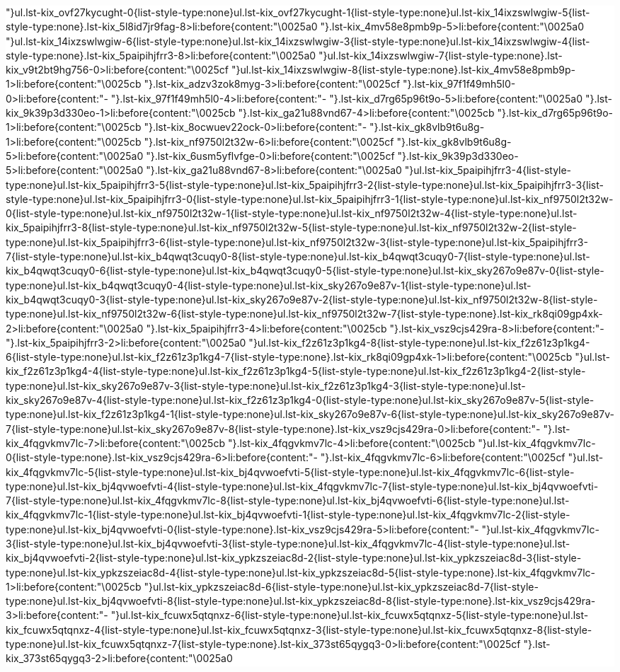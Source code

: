 "}ul.lst-kix\_ovf27kycught-0{list-style-type:none}ul.lst-kix\_ovf27kycught-1{list-style-type:none}ul.lst-kix\_14ixzswlwgiw-5{list-style-type:none}.lst-kix\_5l8id7jr9fag-8>li:before{content:"\\0025a0 "}.lst-kix\_4mv58e8pmb9p-5>li:before{content:"\\0025a0 "}ul.lst-kix\_14ixzswlwgiw-6{list-style-type:none}ul.lst-kix\_14ixzswlwgiw-3{list-style-type:none}ul.lst-kix\_14ixzswlwgiw-4{list-style-type:none}.lst-kix\_5paipihjfrr3-8>li:before{content:"\\0025a0 "}ul.lst-kix\_14ixzswlwgiw-7{list-style-type:none}.lst-kix\_v9t2bt9hg756-0>li:before{content:"\\0025cf "}ul.lst-kix\_14ixzswlwgiw-8{list-style-type:none}.lst-kix\_4mv58e8pmb9p-1>li:before{content:"\\0025cb "}.lst-kix\_adzv3zok8myg-3>li:before{content:"\\0025cf "}.lst-kix\_97f1f49mh5l0-0>li:before{content:"- "}.lst-kix\_97f1f49mh5l0-4>li:before{content:"- "}.lst-kix\_d7rg65p96t9o-5>li:before{content:"\\0025a0 "}.lst-kix\_9k39p3d330eo-1>li:before{content:"\\0025cb "}.lst-kix\_ga21u88vnd67-4>li:before{content:"\\0025cb "}.lst-kix\_d7rg65p96t9o-1>li:before{content:"\\0025cb "}.lst-kix\_8ocwuev22ock-0>li:before{content:"- "}.lst-kix\_gk8vlb9t6u8g-1>li:before{content:"\\0025cb "}.lst-kix\_nf9750l2t32w-6>li:before{content:"\\0025cf "}.lst-kix\_gk8vlb9t6u8g-5>li:before{content:"\\0025a0 "}.lst-kix\_6usm5yflvfge-0>li:before{content:"\\0025cf "}.lst-kix\_9k39p3d330eo-5>li:before{content:"\\0025a0 "}.lst-kix\_ga21u88vnd67-8>li:before{content:"\\0025a0 "}ul.lst-kix\_5paipihjfrr3-4{list-style-type:none}ul.lst-kix\_5paipihjfrr3-5{list-style-type:none}ul.lst-kix\_5paipihjfrr3-2{list-style-type:none}ul.lst-kix\_5paipihjfrr3-3{list-style-type:none}ul.lst-kix\_5paipihjfrr3-0{list-style-type:none}ul.lst-kix\_5paipihjfrr3-1{list-style-type:none}ul.lst-kix\_nf9750l2t32w-0{list-style-type:none}ul.lst-kix\_nf9750l2t32w-1{list-style-type:none}ul.lst-kix\_nf9750l2t32w-4{list-style-type:none}ul.lst-kix\_5paipihjfrr3-8{list-style-type:none}ul.lst-kix\_nf9750l2t32w-5{list-style-type:none}ul.lst-kix\_nf9750l2t32w-2{list-style-type:none}ul.lst-kix\_5paipihjfrr3-6{list-style-type:none}ul.lst-kix\_nf9750l2t32w-3{list-style-type:none}ul.lst-kix\_5paipihjfrr3-7{list-style-type:none}ul.lst-kix\_b4qwqt3cuqy0-8{list-style-type:none}ul.lst-kix\_b4qwqt3cuqy0-7{list-style-type:none}ul.lst-kix\_b4qwqt3cuqy0-6{list-style-type:none}ul.lst-kix\_b4qwqt3cuqy0-5{list-style-type:none}ul.lst-kix\_sky267o9e87v-0{list-style-type:none}ul.lst-kix\_b4qwqt3cuqy0-4{list-style-type:none}ul.lst-kix\_sky267o9e87v-1{list-style-type:none}ul.lst-kix\_b4qwqt3cuqy0-3{list-style-type:none}ul.lst-kix\_sky267o9e87v-2{list-style-type:none}ul.lst-kix\_nf9750l2t32w-8{list-style-type:none}ul.lst-kix\_nf9750l2t32w-6{list-style-type:none}ul.lst-kix\_nf9750l2t32w-7{list-style-type:none}.lst-kix\_rk8qi09gp4xk-2>li:before{content:"\\0025a0 "}.lst-kix\_5paipihjfrr3-4>li:before{content:"\\0025cb "}.lst-kix\_vsz9cjs429ra-8>li:before{content:"- "}.lst-kix\_5paipihjfrr3-2>li:before{content:"\\0025a0 "}ul.lst-kix\_f2z61z3p1kg4-8{list-style-type:none}ul.lst-kix\_f2z61z3p1kg4-6{list-style-type:none}ul.lst-kix\_f2z61z3p1kg4-7{list-style-type:none}.lst-kix\_rk8qi09gp4xk-1>li:before{content:"\\0025cb "}ul.lst-kix\_f2z61z3p1kg4-4{list-style-type:none}ul.lst-kix\_f2z61z3p1kg4-5{list-style-type:none}ul.lst-kix\_f2z61z3p1kg4-2{list-style-type:none}ul.lst-kix\_sky267o9e87v-3{list-style-type:none}ul.lst-kix\_f2z61z3p1kg4-3{list-style-type:none}ul.lst-kix\_sky267o9e87v-4{list-style-type:none}ul.lst-kix\_f2z61z3p1kg4-0{list-style-type:none}ul.lst-kix\_sky267o9e87v-5{list-style-type:none}ul.lst-kix\_f2z61z3p1kg4-1{list-style-type:none}ul.lst-kix\_sky267o9e87v-6{list-style-type:none}ul.lst-kix\_sky267o9e87v-7{list-style-type:none}ul.lst-kix\_sky267o9e87v-8{list-style-type:none}.lst-kix\_vsz9cjs429ra-0>li:before{content:"- "}.lst-kix\_4fqgvkmv7lc-7>li:before{content:"\\0025cb "}.lst-kix\_4fqgvkmv7lc-4>li:before{content:"\\0025cb "}ul.lst-kix\_4fqgvkmv7lc-0{list-style-type:none}.lst-kix\_vsz9cjs429ra-6>li:before{content:"- "}.lst-kix\_4fqgvkmv7lc-6>li:before{content:"\\0025cf "}ul.lst-kix\_4fqgvkmv7lc-5{list-style-type:none}ul.lst-kix\_bj4qvwoefvti-5{list-style-type:none}ul.lst-kix\_4fqgvkmv7lc-6{list-style-type:none}ul.lst-kix\_bj4qvwoefvti-4{list-style-type:none}ul.lst-kix\_4fqgvkmv7lc-7{list-style-type:none}ul.lst-kix\_bj4qvwoefvti-7{list-style-type:none}ul.lst-kix\_4fqgvkmv7lc-8{list-style-type:none}ul.lst-kix\_bj4qvwoefvti-6{list-style-type:none}ul.lst-kix\_4fqgvkmv7lc-1{list-style-type:none}ul.lst-kix\_bj4qvwoefvti-1{list-style-type:none}ul.lst-kix\_4fqgvkmv7lc-2{list-style-type:none}ul.lst-kix\_bj4qvwoefvti-0{list-style-type:none}.lst-kix\_vsz9cjs429ra-5>li:before{content:"- "}ul.lst-kix\_4fqgvkmv7lc-3{list-style-type:none}ul.lst-kix\_bj4qvwoefvti-3{list-style-type:none}ul.lst-kix\_4fqgvkmv7lc-4{list-style-type:none}ul.lst-kix\_bj4qvwoefvti-2{list-style-type:none}ul.lst-kix\_ypkzszeiac8d-2{list-style-type:none}ul.lst-kix\_ypkzszeiac8d-3{list-style-type:none}ul.lst-kix\_ypkzszeiac8d-4{list-style-type:none}ul.lst-kix\_ypkzszeiac8d-5{list-style-type:none}.lst-kix\_4fqgvkmv7lc-1>li:before{content:"\\0025cb "}ul.lst-kix\_ypkzszeiac8d-6{list-style-type:none}ul.lst-kix\_ypkzszeiac8d-7{list-style-type:none}ul.lst-kix\_bj4qvwoefvti-8{list-style-type:none}ul.lst-kix\_ypkzszeiac8d-8{list-style-type:none}.lst-kix\_vsz9cjs429ra-3>li:before{content:"- "}ul.lst-kix\_fcuwx5qtqnxz-6{list-style-type:none}ul.lst-kix\_fcuwx5qtqnxz-5{list-style-type:none}ul.lst-kix\_fcuwx5qtqnxz-4{list-style-type:none}ul.lst-kix\_fcuwx5qtqnxz-3{list-style-type:none}ul.lst-kix\_fcuwx5qtqnxz-8{list-style-type:none}ul.lst-kix\_fcuwx5qtqnxz-7{list-style-type:none}.lst-kix\_373st65qygq3-0>li:before{content:"\\0025cf "}.lst-kix\_373st65qygq3-2>li:before{content:"\\0025a0